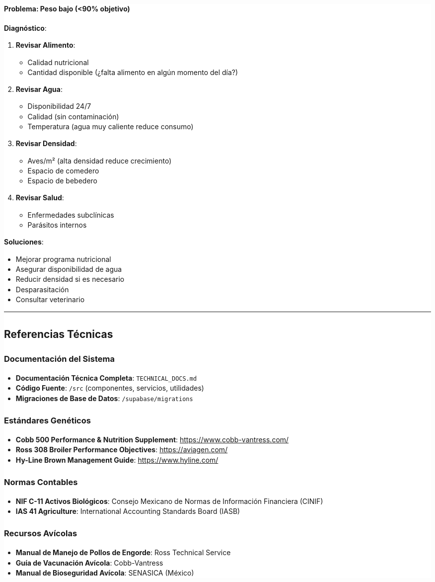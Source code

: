 #### Problema: Peso bajo (<90% objetivo)

**Diagnóstico**:

1. **Revisar Alimento**:
   - Calidad nutricional
   - Cantidad disponible (¿falta alimento en algún momento del día?)

2. **Revisar Agua**:
   - Disponibilidad 24/7
   - Calidad (sin contaminación)
   - Temperatura (agua muy caliente reduce consumo)

3. **Revisar Densidad**:
   - Aves/m² (alta densidad reduce crecimiento)
   - Espacio de comedero
   - Espacio de bebedero

4. **Revisar Salud**:
   - Enfermedades subclínicas
   - Parásitos internos

**Soluciones**:
- Mejorar programa nutricional
- Asegurar disponibilidad de agua
- Reducir densidad si es necesario
- Desparasitación
- Consultar veterinario

---

## Referencias Técnicas

### Documentación del Sistema

- **Documentación Técnica Completa**: `TECHNICAL_DOCS.md`
- **Código Fuente**: `/src` (componentes, servicios, utilidades)
- **Migraciones de Base de Datos**: `/supabase/migrations`

### Estándares Genéticos

- **Cobb 500 Performance & Nutrition Supplement**: https://www.cobb-vantress.com/
- **Ross 308 Broiler Performance Objectives**: https://aviagen.com/
- **Hy-Line Brown Management Guide**: https://www.hyline.com/

### Normas Contables

- **NIF C-11 Activos Biológicos**: Consejo Mexicano de Normas de Información Financiera (CINIF)
- **IAS 41 Agriculture**: International Accounting Standards Board (IASB)

### Recursos Avícolas

- **Manual de Manejo de Pollos de Engorde**: Ross Technical Service
- **Guía de Vacunación Avícola**: Cobb-Vantress
- **Manual de Bioseguridad Avícola**: SENASICA (México)
